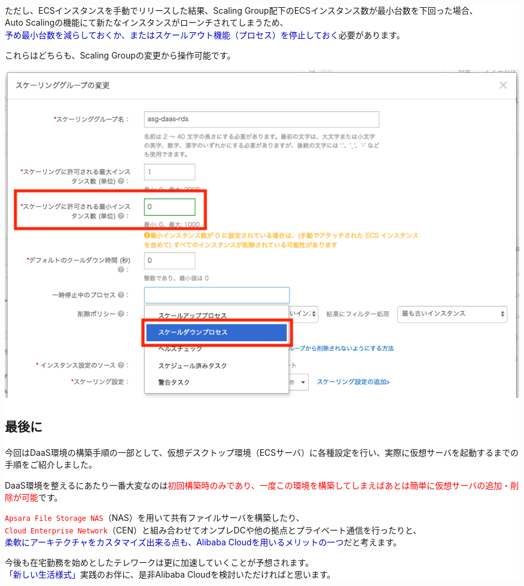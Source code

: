 ただし、ECSインスタンスを手動でリリースした結果、Scaling Group配下のECSインスタンス数が最小台数を下回った場合、  
Auto Scalingの機能にて新たなインスタンスがローンチされてしまうため、  
<span style="color: #0000cc">予め最小台数を減らしておくか、またはスケールアウト機能（プロセス）を停止しておく</span>必要があります。  

これらはどちらも、Scaling Groupの変更から操作可能です。

![最小台数変更・スケールアウトプロセス停止](https://raw.githubusercontent.com/sbopsv/cloud-tech/master/content/usecase-computing/computing_images_26006613570123300/20200519175222.png "最小台数変更・スケールアウトプロセス停止")      

[^1]: 正確には、リリースされるインスタンスはScaling Groupで設定した`Removal policies`によって決定されます。デフォルト設定の場合、起動元のScaling Configurationが古い順→インスタンスの作成日時が古い順の優先度でリリース対象が決定します。

## 最後に
今回はDaaS環境の構築手順の一部として、仮想デスクトップ環境（ECSサーバ）に各種設定を行い、実際に仮想サーバを起動するまでの手順をご紹介しました。    

DaaS環境を整えるにあたり一番大変なのは<span style="color: #ff0000">初回構築時のみであり、一度この環境を構築してしまえばあとは簡単に仮想サーバの追加・削除が可能</span>です。  　

<span style="color: #ff0000">`Apsara File Storage NAS`</span>（NAS）を用いて共有ファイルサーバを構築したり、  
<span style="color: #ff0000">`Cloud Enterprise Network`</span>（CEN）と組み合わせてオンプレDCや他の拠点とプライベート通信を行ったりと、  
<span style="color: #0000cc">柔軟にアーキテクチャをカスタマイズ出来る点も、Alibaba Cloudを用いるメリットの一つ</span>だと考えます。  

今後も在宅勤務を始めとしたテレワークは更に加速していくことが予想されます。  
<span style="color: #0000cc">「新しい生活様式」</span>実践のお伴に、是非Alibaba Cloudを検討いただければと思います。    


